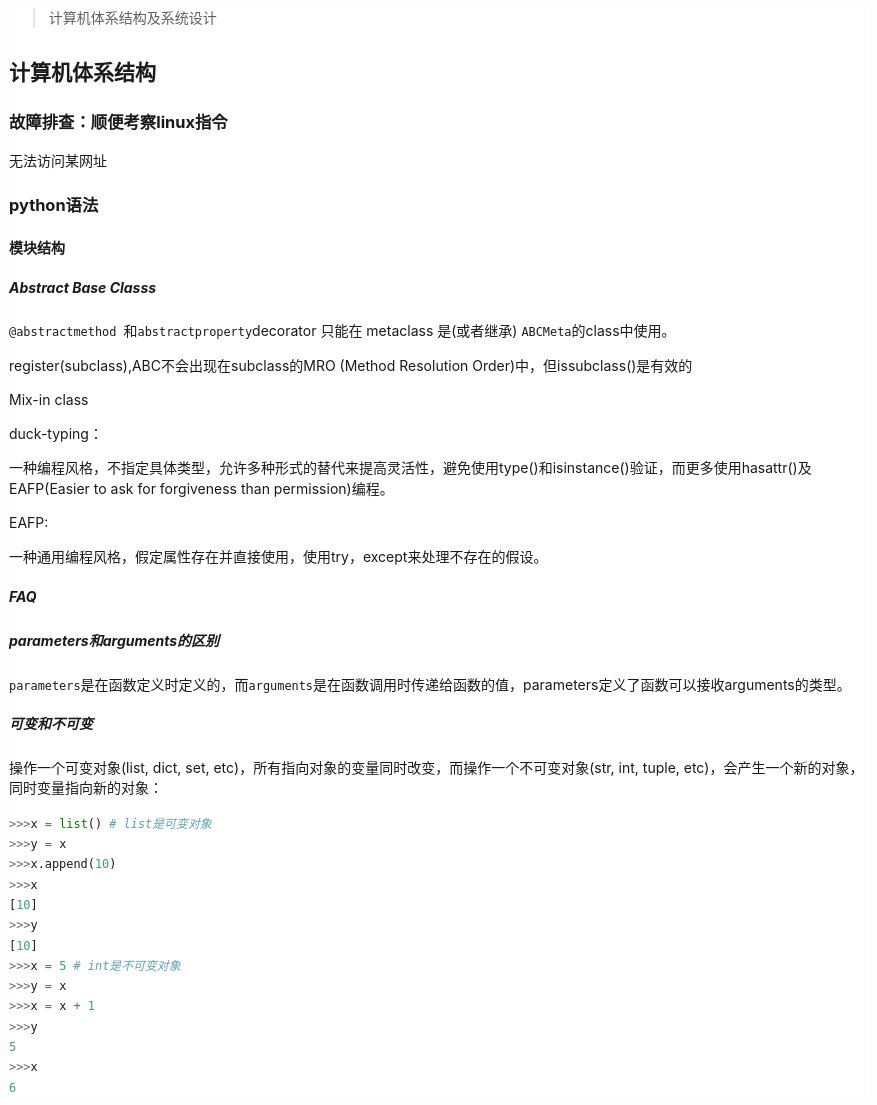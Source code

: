 > 计算机体系结构及系统设计

## 计算机体系结构

### 故障排查：顺便考察linux指令

无法访问某网址

###  python语法

#### 模块结构

##### Abstract Base Classs

 `@abstractmethod `和`abstractproperty`decorator 只能在 metaclass 是(或者继承) `ABCMeta`的class中使用。

register(subclass),ABC不会出现在subclass的MRO (Method Resolution Order)中，但issubclass()是有效的

Mix-in class

duck-typing：

一种编程风格，不指定具体类型，允许多种形式的替代来提高灵活性，避免使用type()和isinstance()验证，而更多使用hasattr()及EAFP(Easier to ask for forgiveness than permission)编程。

EAFP:

一种通用编程风格，假定属性存在并直接使用，使用try，except来处理不存在的假设。

##### FAQ



##### parameters和arguments的区别

`parameters`是在函数定义时定义的，而`arguments`是在函数调用时传递给函数的值，parameters定义了函数可以接收arguments的类型。

##### 可变和不可变

操作一个可变对象(list, dict, set, etc)，所有指向对象的变量同时改变，而操作一个不可变对象(str, int, tuple, etc)，会产生一个新的对象，同时变量指向新的对象：

```python
>>>x = list() # list是可变对象
>>>y = x
>>>x.append(10)
>>>x
[10]
>>>y
[10]
>>>x = 5 # int是不可变对象
>>>y = x
>>>x = x + 1
>>>y
5
>>>x
6
```
